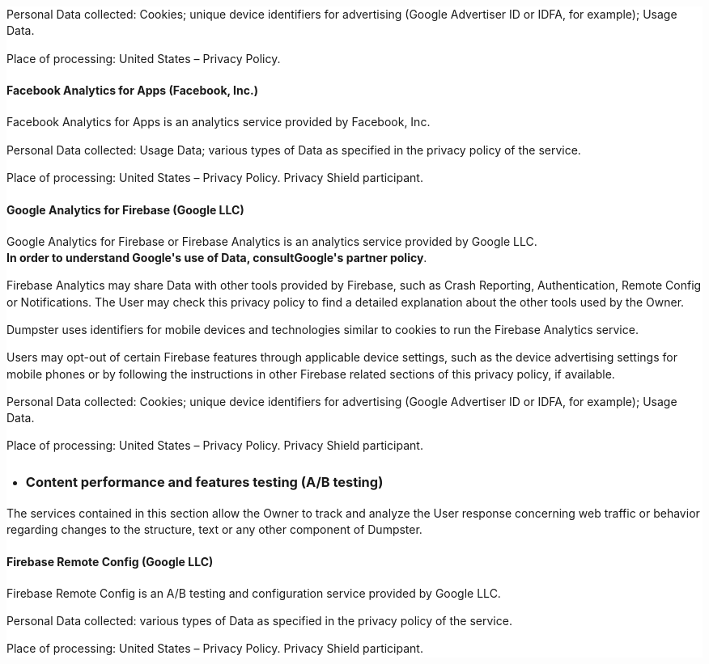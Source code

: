 Personal Data collected: Cookies; unique device identifiers for advertising
(Google Advertiser ID or IDFA, for example); Usage Data.

Place of processing: United States – Privacy Policy.

#### Facebook Analytics for Apps (Facebook, Inc.)

Facebook Analytics for Apps is an analytics service provided by Facebook, Inc.

Personal Data collected: Usage Data; various types of Data as specified in the
privacy policy of the service.

Place of processing: United States – Privacy Policy. Privacy Shield
participant.

#### Google Analytics for Firebase (Google LLC)

Google Analytics for Firebase or Firebase Analytics is an analytics service
provided by Google LLC.  
**In order to understand Google's use of Data, consultGoogle's partner
policy**.

Firebase Analytics may share Data with other tools provided by Firebase, such
as Crash Reporting, Authentication, Remote Config or Notifications. The User
may check this privacy policy to find a detailed explanation about the other
tools used by the Owner.

Dumpster uses identifiers for mobile devices and technologies similar to
cookies to run the Firebase Analytics service.

Users may opt-out of certain Firebase features through applicable device
settings, such as the device advertising settings for mobile phones or by
following the instructions in other Firebase related sections of this privacy
policy, if available.

Personal Data collected: Cookies; unique device identifiers for advertising
(Google Advertiser ID or IDFA, for example); Usage Data.

Place of processing: United States – Privacy Policy. Privacy Shield
participant.

  * ### Content performance and features testing (A/B testing)

The services contained in this section allow the Owner to track and analyze
the User response concerning web traffic or behavior regarding changes to the
structure, text or any other component of Dumpster.

#### Firebase Remote Config (Google LLC)

Firebase Remote Config is an A/B testing and configuration service provided by
Google LLC.

Personal Data collected: various types of Data as specified in the privacy
policy of the service.

Place of processing: United States – Privacy Policy. Privacy Shield
participant.

